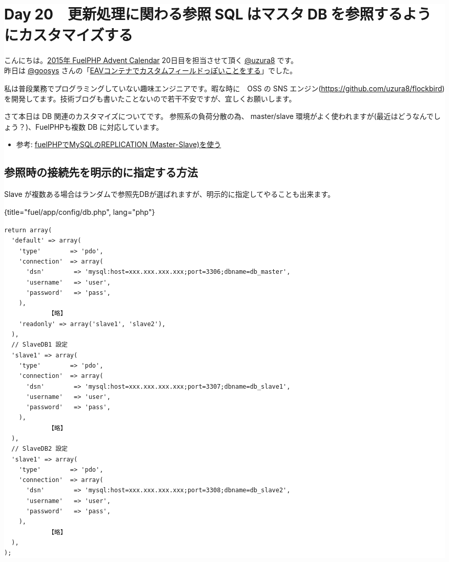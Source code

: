 # Day 20　更新処理に関わる参照 SQL はマスタ DB を参照するようにカスタマイズする

こんにちは。[2015年 FuelPHP Advent Calendar](http://qiita.com/advent-calendar/2015/fuelphp) 20日目を担当させて頂く [@uzura8](https://twitter.com/uzura8) です。  
昨日は [@goosys](http://qiita.com/goosys) さんの「[EAVコンテナでカスタムフィールドっぽいことをする](http://qiita.com/goosys/items/38f1a4681aab9bd19912)」でした。

私は普段業務でプログラミングしていない趣味エンジニアです。暇な時に　OSS の SNS エンジン(https://github.com/uzura8/flockbird) を開発してます。技術ブログも書いたことないので若干不安ですが、宜しくお願いします。

さて本日は DB 関連のカスタマイズについてです。
参照系の負荷分散の為、 master/slave 環境がよく使われますが(最近はどうなんでしょう？)、FuelPHPも複数 DB に対応しています。

* 参考: [fuelPHPでMySQLのREPLICATION (Master-Slave)を使う](http://kiriya-system.hatenablog.com/entry/2014/01/28/195553)

## 参照時の接続先を明示的に指定する方法
Slave が複数ある場合はランダムで参照先DBが選ばれますが、明示的に指定してやることも出来ます。

{title="fuel/app/config/db.php", lang="php"}
``` PHP:fuel/app/config/db.php
return array(
  'default' => array(
    'type'        => 'pdo',
    'connection'  => array(
      'dsn'        => 'mysql:host=xxx.xxx.xxx.xxx;port=3306;dbname=db_master',
      'username'   => 'user',
      'password'   => 'pass',
    ),
            【略】
    'readonly' => array('slave1', 'slave2'),
  ),
  // SlaveDB1 設定
  'slave1' => array(
    'type'        => 'pdo',
    'connection'  => array(
      'dsn'        => 'mysql:host=xxx.xxx.xxx.xxx;port=3307;dbname=db_slave1',
      'username'   => 'user',
      'password'   => 'pass',
    ),
            【略】
  ),
  // SlaveDB2 設定
  'slave1' => array(
    'type'        => 'pdo',
    'connection'  => array(
      'dsn'        => 'mysql:host=xxx.xxx.xxx.xxx;port=3308;dbname=db_slave2',
      'username'   => 'user',
      'password'   => 'pass',
    ),
            【略】
  ),
);
```
